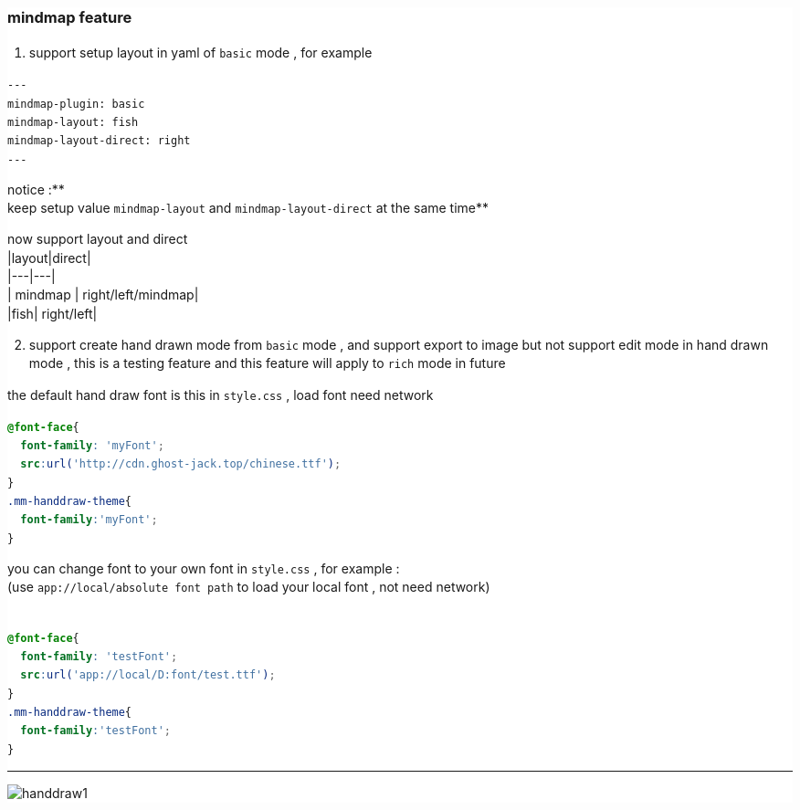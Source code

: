 ### mindmap feature

1.  support setup layout in yaml of `basic` mode , for example

```
---
mindmap-plugin: basic
mindmap-layout: fish
mindmap-layout-direct: right
---
```

notice :**  
keep setup value `mindmap-layout` and `mindmap-layout-direct` at the same time**

now support layout and direct  
|layout|direct|  
|---|---|  
| mindmap | right/left/mindmap|  
|fish| right/left|

2.  support create hand drawn mode from `basic` mode , and support export to image but not support edit mode in hand drawn mode , this is a testing feature and this feature will apply to `rich` mode in future

the default hand draw font is this in `style.css` , load font need network

```css
@font-face{
  font-family: 'myFont'; 
  src:url('http://cdn.ghost-jack.top/chinese.ttf');
}
.mm-handdraw-theme{
  font-family:'myFont';
}
```

you can change font to your own font in `style.css` , for example :  
(use `app://local/absolute font path` to load your local font , not need network)

```css

@font-face{
  font-family: 'testFont'; 
  src:url('app://local/D:font/test.ttf');
}
.mm-handdraw-theme{
  font-family:'testFont';
}

```

---

![handdraw1](https://user-images.githubusercontent.com/18719494/161531764-31ec36cf-e102-45f9-adf2-7c93240ab38c.gif)
